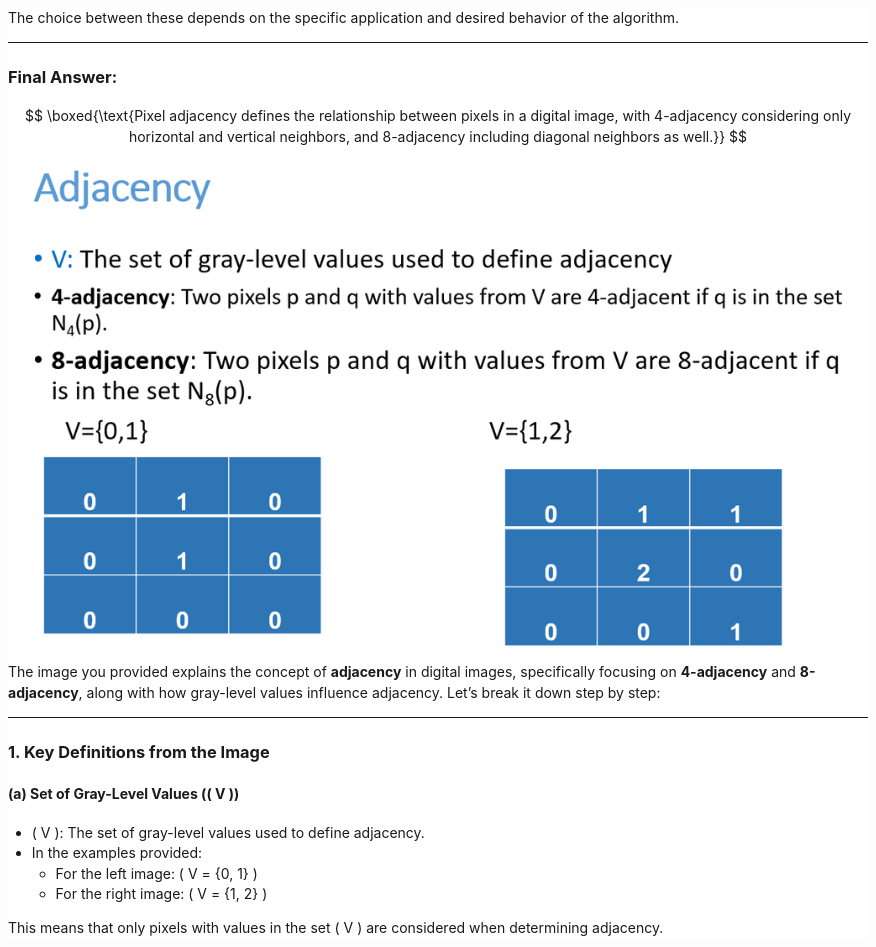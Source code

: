 The choice between these depends on the specific application and desired behavior of the algorithm.

---

### Final Answer:
$$
\boxed{\text{Pixel adjacency defines the relationship between pixels in a digital image, with 4-adjacency considering only horizontal and vertical neighbors, and 8-adjacency including diagonal neighbors as well.}}
$$
![alt text](image-41.png)
The image you provided explains the concept of **adjacency** in digital images, specifically focusing on **4-adjacency** and **8-adjacency**, along with how gray-level values influence adjacency. Let’s break it down step by step:

---

### 1. **Key Definitions from the Image**
#### (a) **Set of Gray-Level Values (\( V \))**
   - \( V \): The set of gray-level values used to define adjacency.
   - In the examples provided:
     - For the left image: \( V = \{0, 1\} \)
     - For the right image: \( V = \{1, 2\} \)

   This means that only pixels with values in the set \( V \) are considered when determining adjacency.
